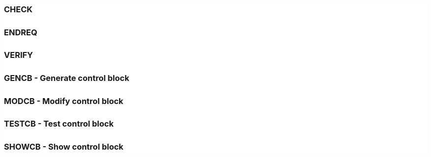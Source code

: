 ### CHECK

### ENDREQ

### VERIFY

### GENCB - Generate control block
 
### MODCB - Modify control block

### TESTCB - Test control block

### SHOWCB - Show control block





